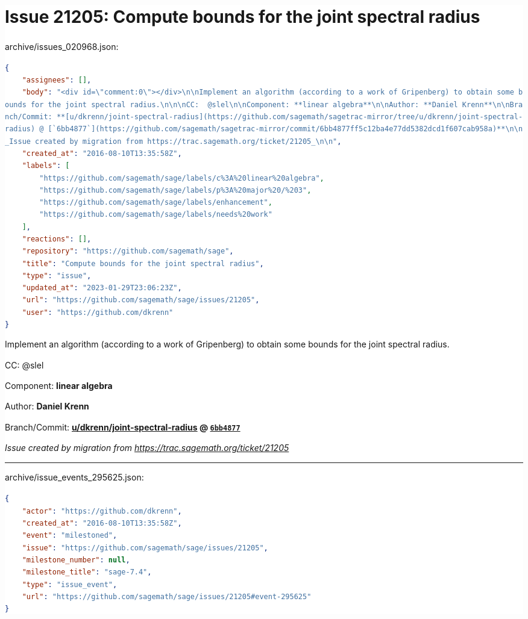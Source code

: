 # Issue 21205: Compute bounds for the joint spectral radius

archive/issues_020968.json:
```json
{
    "assignees": [],
    "body": "<div id=\"comment:0\"></div>\n\nImplement an algorithm (according to a work of Gripenberg) to obtain some bounds for the joint spectral radius.\n\n\nCC:  @slel\n\nComponent: **linear algebra**\n\nAuthor: **Daniel Krenn**\n\nBranch/Commit: **[u/dkrenn/joint-spectral-radius](https://github.com/sagemath/sagetrac-mirror/tree/u/dkrenn/joint-spectral-radius) @ [`6bb4877`](https://github.com/sagemath/sagetrac-mirror/commit/6bb4877ff5c12ba4e77dd5382dcd1f607cab958a)**\n\n_Issue created by migration from https://trac.sagemath.org/ticket/21205_\n\n",
    "created_at": "2016-08-10T13:35:58Z",
    "labels": [
        "https://github.com/sagemath/sage/labels/c%3A%20linear%20algebra",
        "https://github.com/sagemath/sage/labels/p%3A%20major%20/%203",
        "https://github.com/sagemath/sage/labels/enhancement",
        "https://github.com/sagemath/sage/labels/needs%20work"
    ],
    "reactions": [],
    "repository": "https://github.com/sagemath/sage",
    "title": "Compute bounds for the joint spectral radius",
    "type": "issue",
    "updated_at": "2023-01-29T23:06:23Z",
    "url": "https://github.com/sagemath/sage/issues/21205",
    "user": "https://github.com/dkrenn"
}
```
<div id="comment:0"></div>

Implement an algorithm (according to a work of Gripenberg) to obtain some bounds for the joint spectral radius.


CC:  @slel

Component: **linear algebra**

Author: **Daniel Krenn**

Branch/Commit: **[u/dkrenn/joint-spectral-radius](https://github.com/sagemath/sagetrac-mirror/tree/u/dkrenn/joint-spectral-radius) @ [`6bb4877`](https://github.com/sagemath/sagetrac-mirror/commit/6bb4877ff5c12ba4e77dd5382dcd1f607cab958a)**

_Issue created by migration from https://trac.sagemath.org/ticket/21205_





---

archive/issue_events_295625.json:
```json
{
    "actor": "https://github.com/dkrenn",
    "created_at": "2016-08-10T13:35:58Z",
    "event": "milestoned",
    "issue": "https://github.com/sagemath/sage/issues/21205",
    "milestone_number": null,
    "milestone_title": "sage-7.4",
    "type": "issue_event",
    "url": "https://github.com/sagemath/sage/issues/21205#event-295625"
}
```
